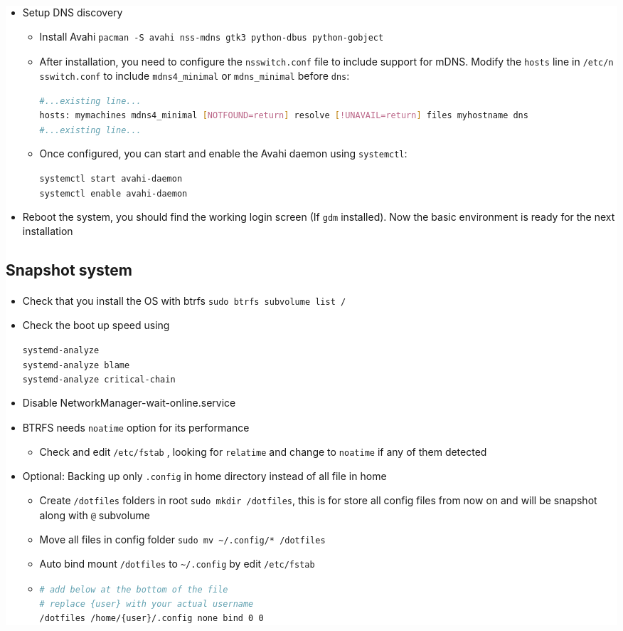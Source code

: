 - Setup DNS discovery
  
  - Install Avahi `pacman -S avahi nss-mdns gtk3 python-dbus python-gobject`
  
  - After installation, you need to configure the `nsswitch.conf` file to include support for mDNS. Modify the `hosts` line in `/etc/nsswitch.conf` to include `mdns4_minimal` or `mdns_minimal` before `dns`:
    
    ```bash
    #...existing line...
    hosts: mymachines mdns4_minimal [NOTFOUND=return] resolve [!UNAVAIL=return] files myhostname dns
    #...existing line...
    ```
  
  - Once configured, you can start and enable the Avahi daemon using `systemctl`:
    
    ```bash
    systemctl start avahi-daemon
    systemctl enable avahi-daemon
    ```

- Reboot the system, you should find the working login screen (If `gdm` installed). Now the basic environment is ready for the next installation

## Snapshot system

- Check that you install the OS with btrfs `sudo btrfs subvolume list /`

- Check the boot up speed using
  
  ```bash
  systemd-analyze
  systemd-analyze blame
  systemd-analyze critical-chain
  ```

- Disable NetworkManager-wait-online.service

- BTRFS needs `noatime` option for its performance
  
  - Check and edit `/etc/fstab` , looking for `relatime` and change to `noatime` if any of them detected

- Optional: Backing up only `.config` in home directory instead of all file in home
  
  - Create `/dotfiles` folders in root `sudo mkdir /dotfiles`, this is for store all config files from now on and will be snapshot along with `@` subvolume
  
  - Move all files in config folder `sudo mv ~/.config/* /dotfiles`
  
  - Auto bind mount `/dotfiles` to `~/.config` by edit `/etc/fstab`
  
  - ```bash
    # add below at the bottom of the file
    # replace {user} with your actual username
    /dotfiles /home/{user}/.config none bind 0 0
    ```
  